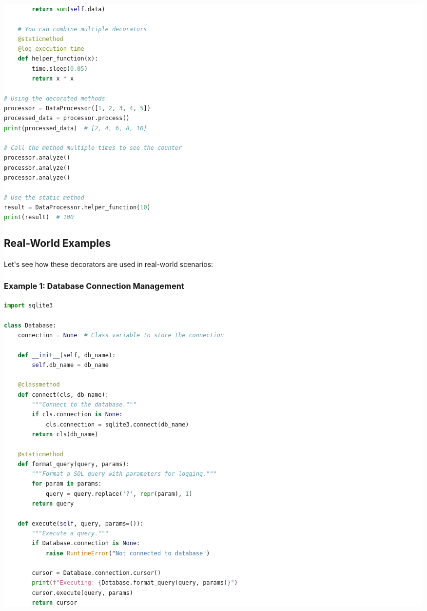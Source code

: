 ```python
        return sum(self.data)

    # You can combine multiple decorators
    @staticmethod
    @log_execution_time
    def helper_function(x):
        time.sleep(0.05)
        return x * x

# Using the decorated methods
processor = DataProcessor([1, 2, 3, 4, 5])
processed_data = processor.process()
print(processed_data)  # [2, 4, 6, 8, 10]

# Call the method multiple times to see the counter
processor.analyze()
processor.analyze()
processor.analyze()

# Use the static method
result = DataProcessor.helper_function(10)
print(result)  # 100
```

## Real-World Examples

Let's see how these decorators are used in real-world scenarios:

### Example 1: Database Connection Management

```python
import sqlite3

class Database:
    connection = None  # Class variable to store the connection

    def __init__(self, db_name):
        self.db_name = db_name

    @classmethod
    def connect(cls, db_name):
        """Connect to the database."""
        if cls.connection is None:
            cls.connection = sqlite3.connect(db_name)
        return cls(db_name)

    @staticmethod
    def format_query(query, params):
        """Format a SQL query with parameters for logging."""
        for param in params:
            query = query.replace('?', repr(param), 1)
        return query

    def execute(self, query, params=()):
        """Execute a query."""
        if Database.connection is None:
            raise RuntimeError("Not connected to database")

        cursor = Database.connection.cursor()
        print(f"Executing: {Database.format_query(query, params)}")
        cursor.execute(query, params)
        return cursor

```